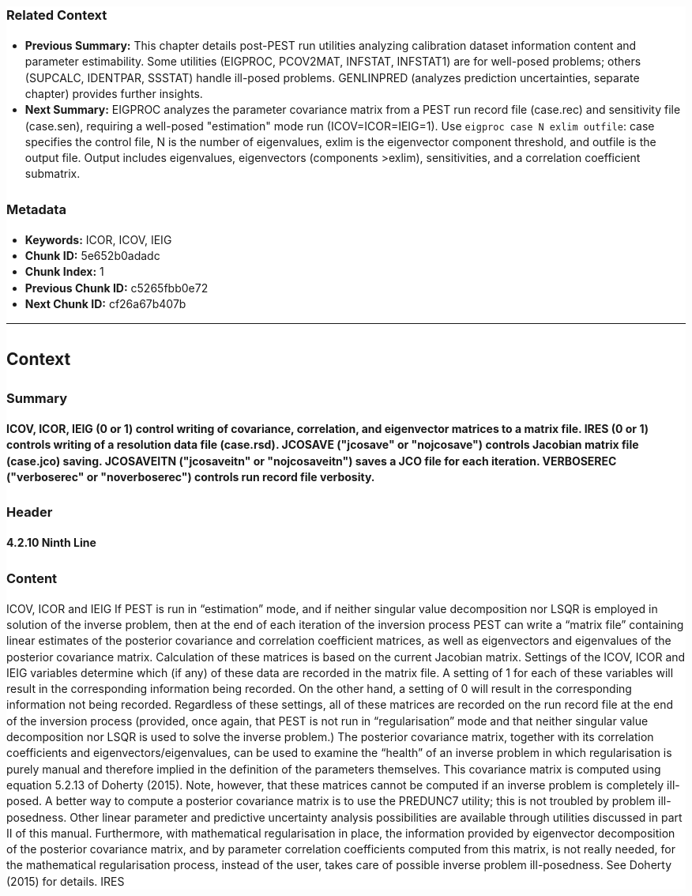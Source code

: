 ### Related Context
- **Previous Summary:** This chapter details post-PEST run utilities analyzing calibration dataset information content and parameter estimability.  Some utilities (EIGPROC, PCOV2MAT, INFSTAT, INFSTAT1) are for well-posed problems; others (SUPCALC, IDENTPAR, SSSTAT) handle ill-posed problems.  GENLINPRED (analyzes prediction uncertainties, separate chapter) provides further insights.
- **Next Summary:** EIGPROC analyzes the parameter covariance matrix from a PEST run record file (case.rec) and sensitivity file (case.sen), requiring a well-posed "estimation" mode run (ICOV=ICOR=IEIG=1). Use `eigproc case N exlim outfile`: case specifies the control file, N is the number of eigenvalues, exlim is the eigenvector component threshold, and outfile is the output file.  Output includes eigenvalues, eigenvectors (components >exlim), sensitivities, and a correlation coefficient submatrix.

### Metadata
- **Keywords:** ICOR, ICOV, IEIG
- **Chunk ID:** 5e652b0adadc
- **Chunk Index:** 1
- **Previous Chunk ID:** c5265fbb0e72
- **Next Chunk ID:** cf26a67b407b

---

## Context

### Summary
**ICOV, ICOR, IEIG (0 or 1) control writing of covariance, correlation, and eigenvector matrices to a matrix file. IRES (0 or 1) controls writing of a resolution data file (case.rsd). JCOSAVE ("jcosave" or "nojcosave") controls Jacobian matrix file (case.jco) saving. JCOSAVEITN ("jcosaveitn" or "nojcosaveitn") saves a JCO file for each iteration. VERBOSEREC ("verboserec" or "noverboserec") controls run record file verbosity.**

### Header
**4.2.10 Ninth Line**

### Content
ICOV, ICOR and IEIG
If PEST is run in “estimation” mode, and if neither singular value decomposition nor LSQR is employed in solution of the inverse problem, then at the end of each iteration of the inversion process PEST can write a “matrix file” containing linear estimates of the posterior covariance and correlation coefficient matrices, as well as eigenvectors and eigenvalues of the posterior covariance matrix. Calculation of these matrices is based on the current Jacobian matrix. Settings of the ICOV, ICOR and IEIG variables determine which (if any) of these data are recorded in the matrix file. A setting of 1 for each of these variables will result in the corresponding information being recorded. On the other hand, a setting of 0 will result in the corresponding information not being recorded. Regardless of these settings, all of these matrices are recorded on the run record file at the end of the inversion process (provided, once again, that PEST is not run in “regularisation” mode and that neither singular value decomposition nor LSQR is used to solve the inverse problem.)
The posterior covariance matrix, together with its correlation coefficients and eigenvectors/eigenvalues, can be used to examine the “health” of an inverse problem in which regularisation is purely manual and therefore implied in the definition of the parameters themselves. This covariance matrix is computed using equation 5.2.13 of Doherty (2015). Note, however, that these matrices cannot be computed if an inverse problem is completely ill-posed.
A better way to compute a posterior covariance matrix is to use the PREDUNC7 utility; this is not troubled by problem ill-posedness. Other linear parameter and predictive uncertainty analysis possibilities are available through utilities discussed in part II of this manual. Furthermore, with mathematical regularisation in place, the information provided by eigenvector decomposition of the posterior covariance matrix, and by parameter correlation coefficients computed from this matrix, is not really needed, for the mathematical regularisation process, instead of the user, takes care of possible inverse problem ill-posedness. See Doherty (2015) for details.
IRES